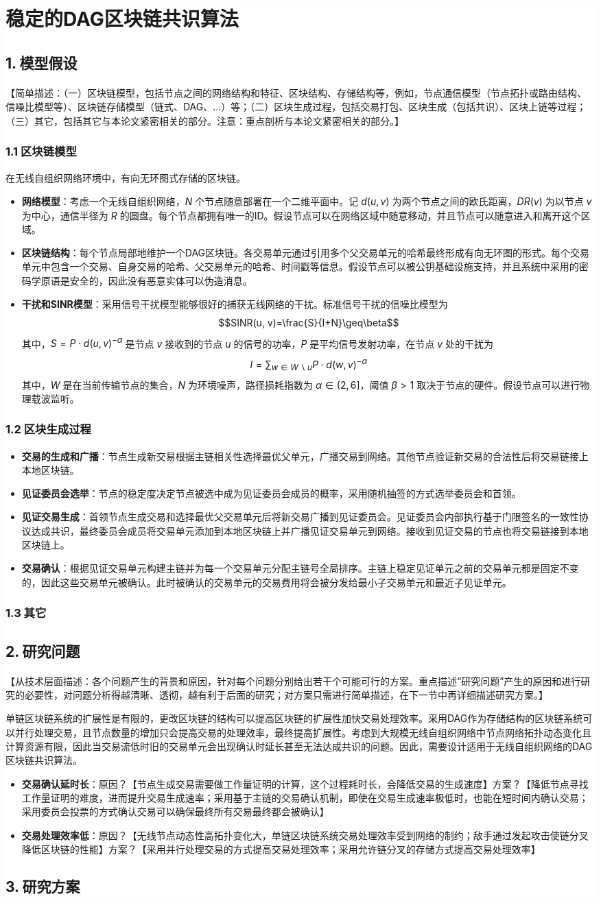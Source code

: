 # 稳定的DAG区块链共识算法

## 1. 模型假设

【简单描述：（一）区块链模型，包括节点之间的网络结构和特征、区块结构、存储结构等，例如，节点通信模型（节点拓扑或路由结构、信噪比模型等）、区块链存储模型（链式、DAG、…）等；（二）区块生成过程，包括交易打包、区块生成（包括共识）、区块上链等过程；（三）其它，包括其它与本论文紧密相关的部分。注意：重点剖析与本论文紧密相关的部分。】

### 1.1 区块链模型

在无线自组织网络环境中，有向无环图式存储的区块链。

* **网络模型**：考虑一个无线自组织网络，$N$ 个节点随意部署在一个二维平面中。记 $d(u, v)$ 为两个节点之间的欧氏距离，$DR(v)$ 为以节点 $v$ 为中心，通信半径为 $R$ 的圆盘。每个节点都拥有唯一的ID。假设节点可以在网络区域中随意移动，并且节点可以随意进入和离开这个区域。

* **区块链结构**：每个节点局部地维护一个DAG区块链。各交易单元通过引用多个父交易单元的哈希最终形成有向无环图的形式。每个交易单元中包含一个交易、自身交易的哈希、父交易单元的哈希、时间戳等信息。假设节点可以被公钥基础设施支持，并且系统中采用的密码学原语是安全的，因此没有恶意实体可以伪造消息。

* **干扰和SINR模型**：采用信号干扰模型能够很好的捕获无线网络的干扰。标准信号干扰的信噪比模型为
$$SINR(u, v)=\frac{S}{I+N}\geq\beta$$
其中，$S=P\cdot d(u, v)^{-\alpha}$ 是节点 $v$ 接收到的节点 $u$ 的信号的功率，$P$ 是平均信号发射功率，在节点 $v$ 处的干扰为
$$I=\sum_{w\in W∖u}P\cdot d(w, v)^{-\alpha}$$
其中，$W$ 是在当前传输节点的集合，$N$ 为环境噪声，路径损耗指数为 $\alpha\in(2, 6]$，阈值 $\beta>1$ 取决于节点的硬件。假设节点可以进行物理载波监听。

### 1.2 区块生成过程
	
* **交易的生成和广播**：节点生成新交易根据主链相关性选择最优父单元，广播交易到网络。其他节点验证新交易的合法性后将交易链接上本地区块链。

* **见证委员会选举**：节点的稳定度决定节点被选中成为见证委员会成员的概率，采用随机抽签的方式选举委员会和首领。

* **见证交易生成**：首领节点生成交易和选择最优父交易单元后将新交易广播到见证委员会。见证委员会内部执行基于门限签名的一致性协议达成共识，最终委员会成员将交易单元添加到本地区块链上并广播见证交易单元到网络。接收到见证交易的节点也将交易链接到本地区块链上。

* **交易确认**：根据见证交易单元构建主链并为每一个交易单元分配主链号全局排序。主链上稳定见证单元之前的交易单元都是固定不变的，因此这些交易单元被确认。此时被确认的交易单元的交易费用将会被分发给最小子交易单元和最近子见证单元。

### 1.3 其它


## 2. 研究问题

【从技术层面描述：各个问题产生的背景和原因，针对每个问题分别给出若干个可能可行的方案。重点描述“研究问题”产生的原因和进行研究的必要性，对问题分析得越清晰、透彻，越有利于后面的研究；对方案只需进行简单描述，在下一节中再详细描述研究方案。】

单链区块链系统的扩展性是有限的，更改区块链的结构可以提高区块链的扩展性加快交易处理效率。采用DAG作为存储结构的区块链系统可以并行处理交易，且节点数量的增加只会提高交易的处理效率，最终提高扩展性。考虑到大规模无线自组织网络中节点网络拓扑动态变化且计算资源有限，因此当交易流低时旧的交易单元会出现确认时延长甚至无法达成共识的问题。因此，需要设计适用于无线自组织网络的DAG区块链共识算法。

* **交易确认延时长**：原因？【节点生成交易需要做工作量证明的计算，这个过程耗时长，会降低交易的生成速度】方案？【降低节点寻找工作量证明的难度，进而提升交易生成速率；采用基于主链的交易确认机制，即使在交易生成速率极低时，也能在短时间内确认交易；采用委员会投票的方式确认交易可以确保最终所有交易最终都会被确认】

* **交易处理效率低**：原因？【无线节点动态性高拓扑变化大，单链区块链系统交易处理效率受到网络的制约；敌手通过发起攻击使链分叉降低区块链的性能】方案？【采用并行处理交易的方式提高交易处理效率；采用允许链分叉的存储方式提高交易处理效率】


## 3. 研究方案

